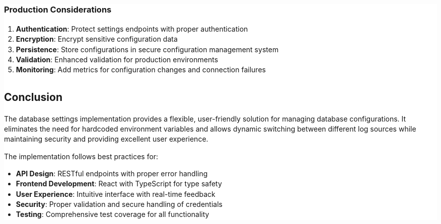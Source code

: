 ### Production Considerations
1. **Authentication**: Protect settings endpoints with proper authentication
2. **Encryption**: Encrypt sensitive configuration data
3. **Persistence**: Store configurations in secure configuration management system
4. **Validation**: Enhanced validation for production environments
5. **Monitoring**: Add metrics for configuration changes and connection failures

## Conclusion

The database settings implementation provides a flexible, user-friendly solution for managing database configurations. It eliminates the need for hardcoded environment variables and allows dynamic switching between different log sources while maintaining security and providing excellent user experience.

The implementation follows best practices for:
- **API Design**: RESTful endpoints with proper error handling
- **Frontend Development**: React with TypeScript for type safety
- **User Experience**: Intuitive interface with real-time feedback
- **Security**: Proper validation and secure handling of credentials
- **Testing**: Comprehensive test coverage for all functionality 